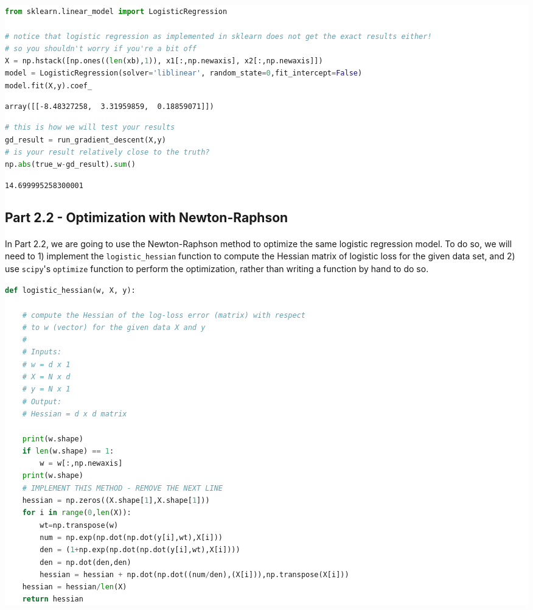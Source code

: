 
```python
from sklearn.linear_model import LogisticRegression

# notice that logistic regression as implemented in sklearn does not get the exact results either!
# so you shouldn't worry if you're a bit off
X = np.hstack([np.ones((len(xb),1)), x1[:,np.newaxis], x2[:,np.newaxis]])
model = LogisticRegression(solver='liblinear', random_state=0,fit_intercept=False)
model.fit(X,y).coef_
```




    array([[-8.48327258,  3.31959859,  0.18859071]])




```python
# this is how we will test your results
gd_result = run_gradient_descent(X,y)
# is your result relatively close to the truth?
np.abs(true_w-gd_result).sum()
```




    14.699995258300001



## Part 2.2 - Optimization with Newton-Raphson 

In Part 2.2, we are going to use the Newton-Raphson method to optimize the same logistic regression model. To do so, we will need to 1) implement the `logistic_hessian` function to compute the Hessian matrix of logistic loss for the given data set, and 2) use `scipy`'s `optimize` function to perform the optimization, rather than writing a function by hand to do so.  


```python
def logistic_hessian(w, X, y):

    # compute the Hessian of the log-loss error (matrix) with respect
    # to w (vector) for the given data X and y                               
    #
    # Inputs:
    # w = d x 1
    # X = N x d
    # y = N x 1
    # Output:
    # Hessian = d x d matrix
    
    print(w.shape)
    if len(w.shape) == 1:
        w = w[:,np.newaxis]
    print(w.shape)
    # IMPLEMENT THIS METHOD - REMOVE THE NEXT LINE
    hessian = np.zeros((X.shape[1],X.shape[1]))
    for i in range(0,len(X)):
        wt=np.transpose(w)
        num = np.exp(np.dot(np.dot(y[i],wt),X[i]))
        den = (1+np.exp(np.dot(np.dot(y[i],wt),X[i])))
        den = np.dot(den,den)
        hessian = hessian + np.dot(np.dot((num/den),(X[i])),np.transpose(X[i]))
    hessian = hessian/len(X)
    return hessian
```
